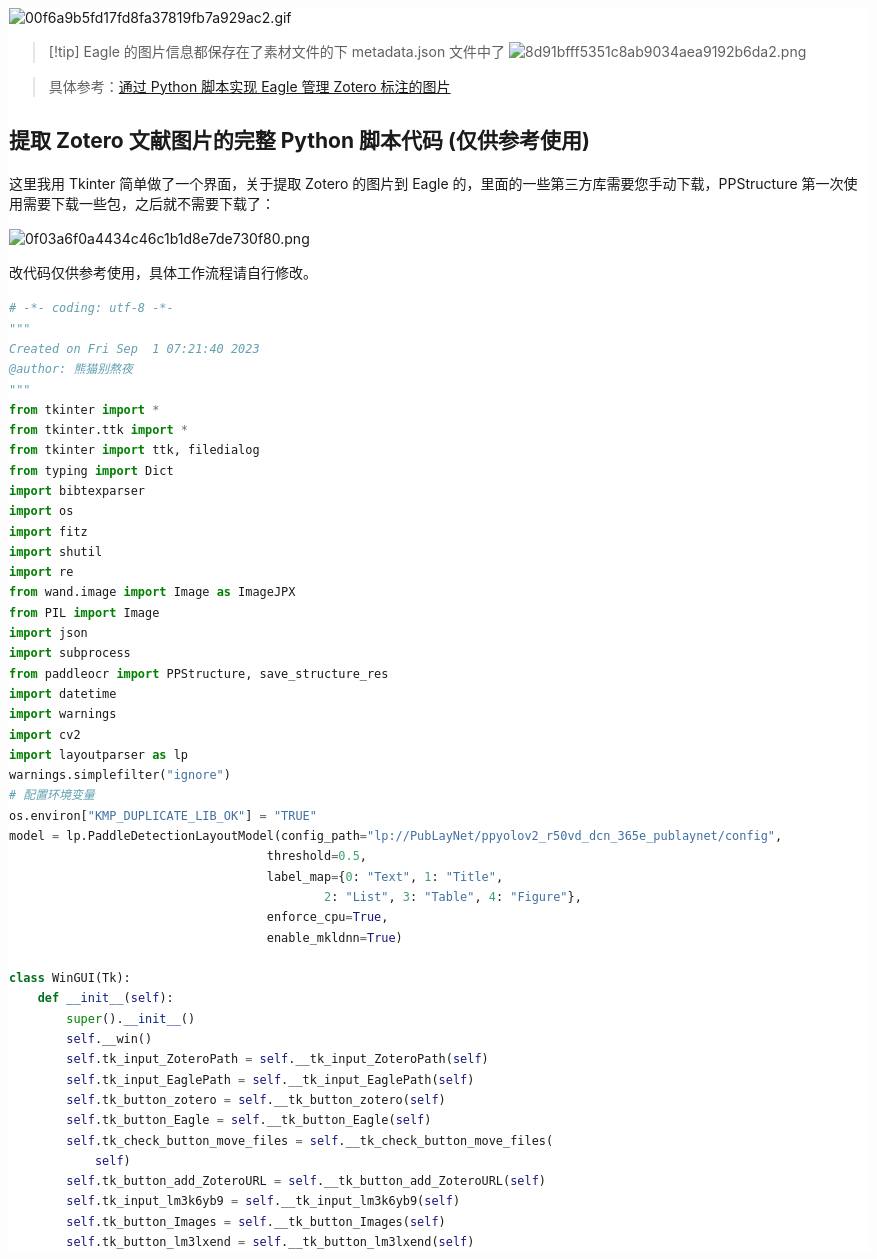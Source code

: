 ![00f6a9b5fd17fd8fa37819fb7a929ac2.gif](https://cdn.pkmer.cn/images/00f6a9b5fd17fd8fa37819fb7a929ac2.gif!pkmer)

> [!tip] Eagle 的图片信息都保存在了素材文件的下 metadata.json 文件中了
> ![8d91bfff5351c8ab9034aea9192b6da2.png](https://cdn.pkmer.cn/images/8d91bfff5351c8ab9034aea9192b6da2.png!pkmer)

> 具体参考：[通过 Python 脚本实现 Eagle 管理 Zotero 标注的图片](https://pkmer.cn/show/20230905104442)

## 提取 Zotero 文献图片的完整 Python 脚本代码 (仅供参考使用)

这里我用 Tkinter 简单做了一个界面，关于提取 Zotero 的图片到 Eagle 的，里面的一些第三方库需要您手动下载，PPStructure 第一次使用需要下载一些包，之后就不需要下载了：

![0f03a6f0a4434c46c1b1d8e7de730f80.png](https://cdn.pkmer.cn/images/0f03a6f0a4434c46c1b1d8e7de730f80.png!pkmer)

改代码仅供参考使用，具体工作流程请自行修改。

```python 
# -*- coding: utf-8 -*-
"""
Created on Fri Sep  1 07:21:40 2023
@author: 熊猫别熬夜
"""
from tkinter import *
from tkinter.ttk import *
from tkinter import ttk, filedialog
from typing import Dict
import bibtexparser
import os
import fitz
import shutil
import re
from wand.image import Image as ImageJPX
from PIL import Image
import json
import subprocess
from paddleocr import PPStructure, save_structure_res
import datetime
import warnings
import cv2
import layoutparser as lp
warnings.simplefilter("ignore")
# 配置环境变量
os.environ["KMP_DUPLICATE_LIB_OK"] = "TRUE"
model = lp.PaddleDetectionLayoutModel(config_path="lp://PubLayNet/ppyolov2_r50vd_dcn_365e_publaynet/config",
                                    threshold=0.5,
                                    label_map={0: "Text", 1: "Title",
                                            2: "List", 3: "Table", 4: "Figure"},
                                    enforce_cpu=True,
                                    enable_mkldnn=True)

class WinGUI(Tk):
    def __init__(self):
        super().__init__()
        self.__win()
        self.tk_input_ZoteroPath = self.__tk_input_ZoteroPath(self)
        self.tk_input_EaglePath = self.__tk_input_EaglePath(self)
        self.tk_button_zotero = self.__tk_button_zotero(self)
        self.tk_button_Eagle = self.__tk_button_Eagle(self)
        self.tk_check_button_move_files = self.__tk_check_button_move_files(
            self)
        self.tk_button_add_ZoteroURL = self.__tk_button_add_ZoteroURL(self)
        self.tk_input_lm3k6yb9 = self.__tk_input_lm3k6yb9(self)
        self.tk_button_Images = self.__tk_button_Images(self)
        self.tk_button_lm3lxend = self.__tk_button_lm3lxend(self)
```